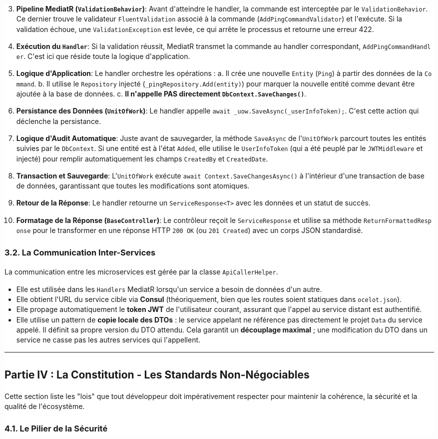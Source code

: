 3.  **Pipeline MediatR (`ValidationBehavior`)**: Avant d'atteindre le handler, la commande est interceptée par le `ValidationBehavior`. Ce dernier trouve le validateur `FluentValidation` associé à la commande (`AddPingCommandValidator`) et l'exécute. Si la validation échoue, une `ValidationException` est levée, ce qui arrête le processus et retourne une erreur 422.

4.  **Exécution du `Handler`**: Si la validation réussit, MediatR transmet la commande au handler correspondant, `AddPingCommandHandler`. C'est ici que réside toute la logique d'application.

5.  **Logique d'Application**: Le handler orchestre les opérations :
    a. Il crée une nouvelle `Entity` (`Ping`) à partir des données de la `Command`.
    b. Il utilise le `Repository` injecté (`_pingRepository.Add(entity)`) pour marquer la nouvelle entité comme devant être ajoutée à la base de données.
    c. **Il n'appelle PAS directement `DbContext.SaveChanges()`**.

6.  **Persistance des Données (`UnitOfWork`)**: Le handler appelle `await _uow.SaveAsync(_userInfoToken);`. C'est cette action qui déclenche la persistance.

7.  **Logique d'Audit Automatique**: Juste avant de sauvegarder, la méthode `SaveAsync` de l'`UnitOfWork` parcourt toutes les entités suivies par le `DbContext`. Si une entité est à l'état `Added`, elle utilise le `UserInfoToken` (qui a été peuplé par le `JWTMiddleware` et injecté) pour remplir automatiquement les champs `CreatedBy` et `CreatedDate`.

8.  **Transaction et Sauvegarde**: L'`UnitOfWork` exécute `await Context.SaveChangesAsync()` à l'intérieur d'une transaction de base de données, garantissant que toutes les modifications sont atomiques.

9.  **Retour de la Réponse**: Le handler retourne un `ServiceResponse<T>` avec les données et un statut de succès.

10. **Formatage de la Réponse (`BaseController`)**: Le contrôleur reçoit le `ServiceResponse` et utilise sa méthode `ReturnFormattedResponse` pour le transformer en une réponse HTTP `200 OK` (ou `201 Created`) avec un corps JSON standardisé.

### 3.2. La Communication Inter-Services

La communication entre les microservices est gérée par la classe `ApiCallerHelper`.
-   Elle est utilisée dans les `Handlers` MediatR lorsqu'un service a besoin de données d'un autre.
-   Elle obtient l'URL du service cible via **Consul** (théoriquement, bien que les routes soient statiques dans `ocelot.json`).
-   Elle propage automatiquement le **token JWT** de l'utilisateur courant, assurant que l'appel au service distant est authentifié.
-   Elle utilise un pattern de **copie locale des DTOs** : le service appelant ne référence pas directement le projet `Data` du service appelé. Il définit sa propre version du DTO attendu. Cela garantit un **découplage maximal** ; une modification du DTO dans un service ne casse pas les autres services qui l'appellent.

---

## Partie IV : La Constitution - Les Standards Non-Négociables

Cette section liste les "lois" que tout développeur doit impérativement respecter pour maintenir la cohérence, la sécurité et la qualité de l'écosystème.

### 4.1. Le Pilier de la Sécurité
